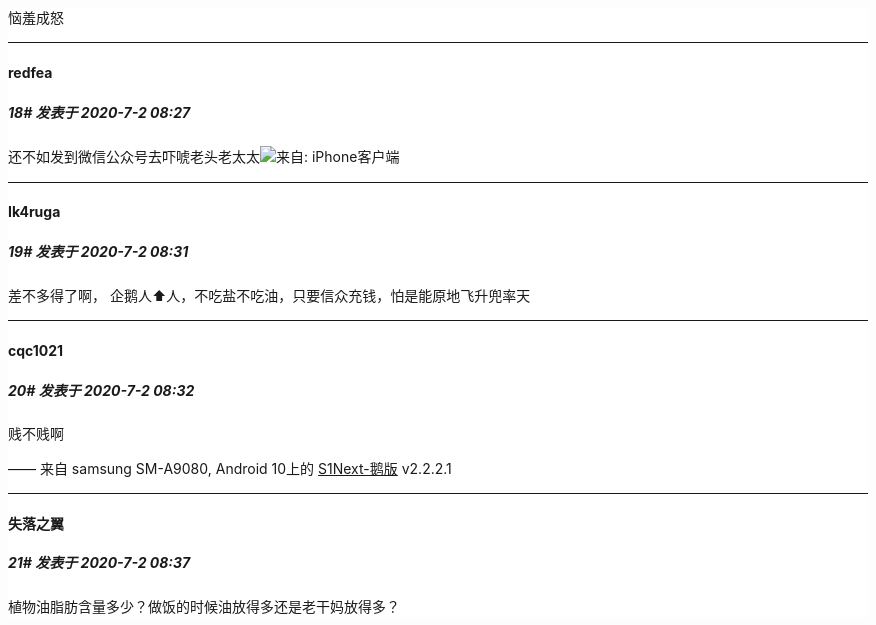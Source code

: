 恼羞成怒







*****

####  redfea  
##### 18#       发表于 2020-7-2 08:27




还不如发到微信公众号去吓唬老头老太太<img src="https://static.saraba1st.com/image/smiley/face2017/003.png" referrerpolicy="no-referrer">来自: iPhone客户端







*****

####  ‮agur4kI  
##### 19#       发表于 2020-7-2 08:31




差不多得了啊，
企鹅人⬆️人，不吃盐不吃油，只要信众充钱，怕是能原地飞升兜率天







*****

####  cqc1021  
##### 20#       发表于 2020-7-2 08:32




贱不贱啊

—— 来自 samsung SM-A9080, Android 10上的 [S1Next-鹅版](https://github.com/ykrank/S1-Next/releases) v2.2.2.1







*****

####  失落之翼  
##### 21#       发表于 2020-7-2 08:37




植物油脂肪含量多少？做饭的时候油放得多还是老干妈放得多？
